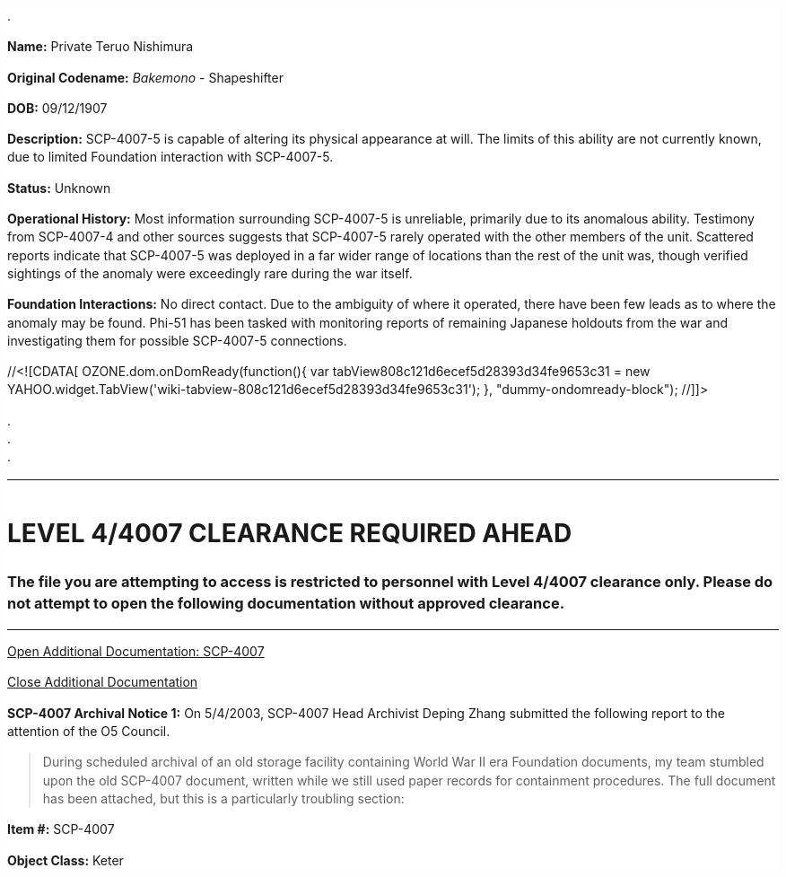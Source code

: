 .

**Name:** Private Teruo Nishimura

**Original Codename:** _Bakemono_ - Shapeshifter

**DOB:** 09/12/1907

**Description:** SCP-4007-5 is capable of altering its physical appearance at will. The limits of this ability are not currently known, due to limited Foundation interaction with SCP-4007-5.

**Status:** Unknown

**Operational History:** Most information surrounding SCP-4007-5 is unreliable, primarily due to its anomalous ability. Testimony from SCP-4007-4 and other sources suggests that SCP-4007-5 rarely operated with the other members of the unit. Scattered reports indicate that SCP-4007-5 was deployed in a far wider range of locations than the rest of the unit was, though verified sightings of the anomaly were exceedingly rare during the war itself.

**Foundation Interactions:** No direct contact. Due to the ambiguity of where it operated, there have been few leads as to where the anomaly may be found. Phi-51 has been tasked with monitoring reports of remaining Japanese holdouts from the war and investigating them for possible SCP-4007-5 connections.

//<!\[CDATA\[ OZONE.dom.onDomReady(function(){ var tabView808c121d6ecef5d28393d34fe9653c31 = new YAHOO.widget.TabView('wiki-tabview-808c121d6ecef5d28393d34fe9653c31'); }, "dummy-ondomready-block"); //\]\]>

.  
.  
.

* * *

LEVEL 4/4007 CLEARANCE REQUIRED AHEAD
=====================================

### The file you are attempting to access is restricted to personnel with Level 4/4007 clearance only. Please do not attempt to open the following documentation without approved clearance.

* * *

[Open Additional Documentation: SCP-4007](javascript:;)

[Close Additional Documentation](javascript:;)

**SCP-4007 Archival Notice 1:** On 5/4/2003, SCP-4007 Head Archivist Deping Zhang submitted the following report to the attention of the O5 Council.

> During scheduled archival of an old storage facility containing World War II era Foundation documents, my team stumbled upon the old SCP-4007 document, written while we still used paper records for containment procedures. The full document has been attached, but this is a particularly troubling section:

**Item #:** SCP-4007

**Object Class:** Keter
